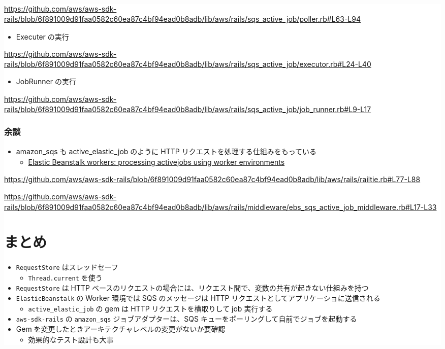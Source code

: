 https://github.com/aws/aws-sdk-rails/blob/6f891009d91faa0582c60ea87c4bf94ead0b8adb/lib/aws/rails/sqs_active_job/poller.rb#L63-L94

- Executer の実行

https://github.com/aws/aws-sdk-rails/blob/6f891009d91faa0582c60ea87c4bf94ead0b8adb/lib/aws/rails/sqs_active_job/executor.rb#L24-L40

- JobRunner の実行

https://github.com/aws/aws-sdk-rails/blob/6f891009d91faa0582c60ea87c4bf94ead0b8adb/lib/aws/rails/sqs_active_job/job_runner.rb#L9-L17

### 余談

- amazon_sqs も active_elastic_job のように HTTP リクエストを処理する仕組みをもっている
  - [Elastic Beanstalk workers: processing activejobs using worker environments](https://github.com/aws/aws-sdk-rails/tree/6f891009d91faa0582c60ea87c4bf94ead0b8adb#elastic-beanstalk-workers-processing-activejobs-using-worker-environments)

https://github.com/aws/aws-sdk-rails/blob/6f891009d91faa0582c60ea87c4bf94ead0b8adb/lib/aws/rails/railtie.rb#L77-L88

https://github.com/aws/aws-sdk-rails/blob/6f891009d91faa0582c60ea87c4bf94ead0b8adb/lib/aws/rails/middleware/ebs_sqs_active_job_middleware.rb#L17-L33

# まとめ

- `RequestStore` はスレッドセーフ
  - `Thread.current` を使う
- `RequestStore` は HTTP ベースのリクエストの場合には、リクエスト間で、変数の共有が起きない仕組みを持つ
- `ElasticBeanstalk` の Worker 環境では SQS のメッセージは HTTP リクエストとしてアプリケーショに送信される
  - `active_elastic_job` の gem は HTTP リクエストを横取りして job 実行する
- `aws-sdk-rails` の `amazon_sqs` ジョブアダプターは、SQS キューをポーリングして自前でジョブを起動する
- Gem を変更したときアーキテクチャレベルの変更がないか要確認
  - 効果的なテスト設計も大事
